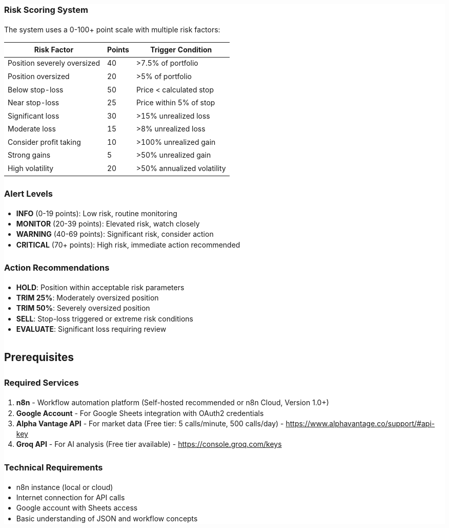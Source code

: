 ### Risk Scoring System

The system uses a 0-100+ point scale with multiple risk factors:

| Risk Factor | Points | Trigger Condition |
|-------------|--------|-------------------|
| Position severely oversized | 40 | >7.5% of portfolio |
| Position oversized | 20 | >5% of portfolio |
| Below stop-loss | 50 | Price < calculated stop |
| Near stop-loss | 25 | Price within 5% of stop |
| Significant loss | 30 | >15% unrealized loss |
| Moderate loss | 15 | >8% unrealized loss |
| Consider profit taking | 10 | >100% unrealized gain |
| Strong gains | 5 | >50% unrealized gain |
| High volatility | 20 | >50% annualized volatility |

### Alert Levels

- **INFO** (0-19 points): Low risk, routine monitoring
- **MONITOR** (20-39 points): Elevated risk, watch closely
- **WARNING** (40-69 points): Significant risk, consider action
- **CRITICAL** (70+ points): High risk, immediate action recommended

### Action Recommendations

- **HOLD**: Position within acceptable risk parameters
- **TRIM 25%**: Moderately oversized position
- **TRIM 50%**: Severely oversized position
- **SELL**: Stop-loss triggered or extreme risk conditions
- **EVALUATE**: Significant loss requiring review

## Prerequisites

### Required Services

1. **n8n** - Workflow automation platform (Self-hosted recommended or n8n Cloud, Version 1.0+)
2. **Google Account** - For Google Sheets integration with OAuth2 credentials
3. **Alpha Vantage API** - For market data (Free tier: 5 calls/minute, 500 calls/day) - https://www.alphavantage.co/support/#api-key
4. **Groq API** - For AI analysis (Free tier available) - https://console.groq.com/keys

### Technical Requirements

- n8n instance (local or cloud)
- Internet connection for API calls
- Google account with Sheets access
- Basic understanding of JSON and workflow concepts
